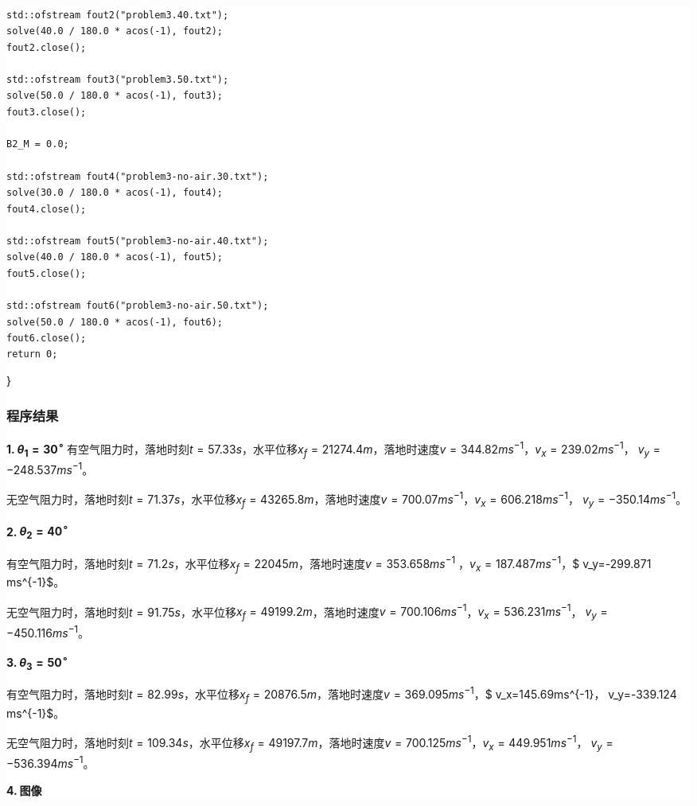     std::ofstream fout2("problem3.40.txt");
    solve(40.0 / 180.0 * acos(-1), fout2);
    fout2.close();
    
    std::ofstream fout3("problem3.50.txt");
    solve(50.0 / 180.0 * acos(-1), fout3);
    fout3.close();
    
    B2_M = 0.0;
    
    std::ofstream fout4("problem3-no-air.30.txt");
    solve(30.0 / 180.0 * acos(-1), fout4);
    fout4.close();
    
    std::ofstream fout5("problem3-no-air.40.txt");
    solve(40.0 / 180.0 * acos(-1), fout5);
    fout5.close();
    
    std::ofstream fout6("problem3-no-air.50.txt");
    solve(50.0 / 180.0 * acos(-1), fout6);
    fout6.close();
    return 0;
}</pre>
### 程序结果
**1. $\theta_1=30^{\circ}$**
有空气阻力时，落地时刻$t=57.33s$，水平位移$x_f=21274.4m$，落地时速度$v=344.82ms^{-1}$，$v_x=239.02ms^{-1}$， $v_y=-248.537 ms^{-1}$。

无空气阻力时，落地时刻$t=71.37s$，水平位移$x_f=43265.8m$，落地时速度$v=700.07ms^{-1}$，$v_x=606.218ms^{-1}$， $v_y=-350.14 ms^{-1}$。

**2. $\theta_2=40^{\circ}$**

有空气阻力时，落地时刻$t=71.2s$，水平位移$x_f=22045m$，落地时速度$v=353.658ms^{-1}$ ，$v_x=187.487ms^{-1}$，$ v_y=-299.871 ms^{-1}$。

无空气阻力时，落地时刻$t=91.75s$，水平位移$x_f=49199.2m$，落地时速度$v=700.106ms^{-1}$，$v_x=536.231ms^{-1}$， $v_y=-450.116 ms^{-1}$。

**3. $\theta_3=50^{\circ}$**

有空气阻力时，落地时刻$t=82.99s$，水平位移$x_f=20876.5m$，落地时速度$v=369.095ms^{-1}$，$ v_x=145.69ms^{-1}$，$ v_y=-339.124 ms^{-1}$。

无空气阻力时，落地时刻$t=109.34s$，水平位移$x_f=49197.7m$，落地时速度$v=700.125ms^{-1}$，$v_x=449.951ms^{-1}$， $v_y=-536.394 ms^{-1}$。

**4. 图像**